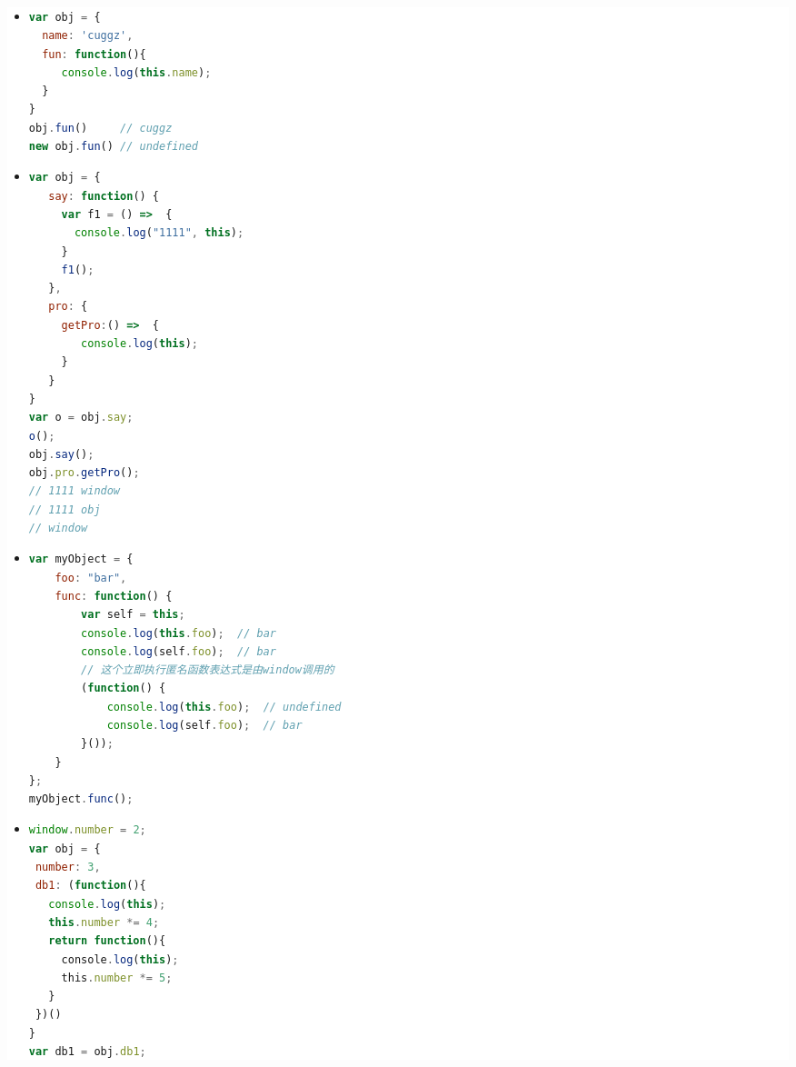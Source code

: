 + ```js
  var obj = { 
    name: 'cuggz', 
    fun: function(){ 
       console.log(this.name); 
    } 
  } 
  obj.fun()     // cuggz
  new obj.fun() // undefined
  ```

+ ```js
  var obj = {
     say: function() {
       var f1 = () =>  {
         console.log("1111", this);
       }
       f1();
     },
     pro: {
       getPro:() =>  {
          console.log(this);
       }
     }
  }
  var o = obj.say;
  o();
  obj.say();
  obj.pro.getPro();
  // 1111 window
  // 1111 obj
  // window
  ```

+ ```js
  var myObject = {
      foo: "bar",
      func: function() {
          var self = this;
          console.log(this.foo);  // bar
          console.log(self.foo);  // bar
          // 这个立即执行匿名函数表达式是由window调用的
          (function() {
              console.log(this.foo);  // undefined
              console.log(self.foo);  // bar
          }());
      }
  };
  myObject.func(); 
  ```

+ ```js
  window.number = 2;
  var obj = {
   number: 3,
   db1: (function(){
     console.log(this);
     this.number *= 4;
     return function(){
       console.log(this);
       this.number *= 5;
     }
   })()
  }
  var db1 = obj.db1;
  ```
